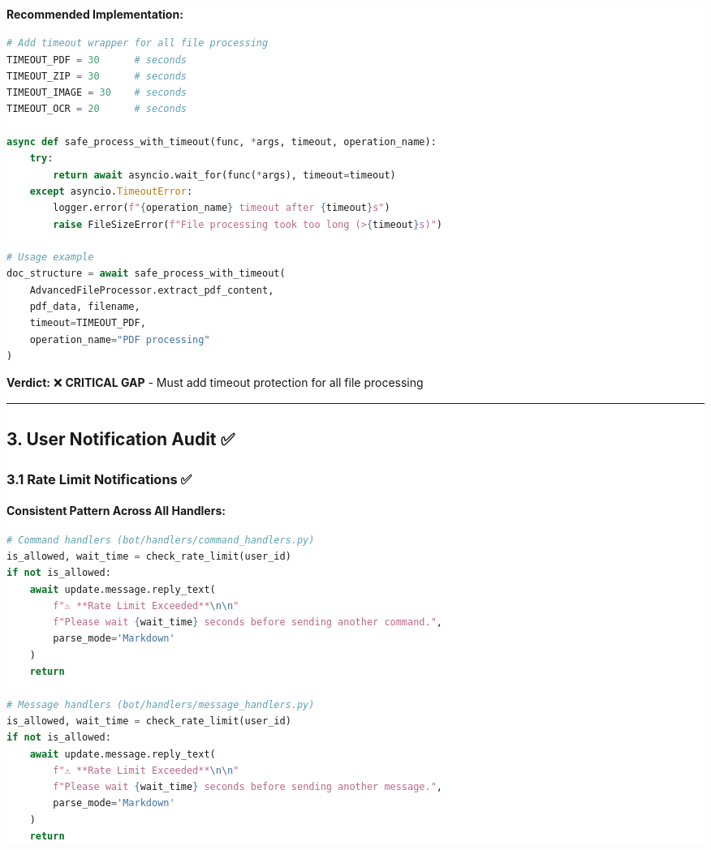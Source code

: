 **Recommended Implementation:**
```python
# Add timeout wrapper for all file processing
TIMEOUT_PDF = 30      # seconds
TIMEOUT_ZIP = 30      # seconds
TIMEOUT_IMAGE = 30    # seconds
TIMEOUT_OCR = 20      # seconds

async def safe_process_with_timeout(func, *args, timeout, operation_name):
    try:
        return await asyncio.wait_for(func(*args), timeout=timeout)
    except asyncio.TimeoutError:
        logger.error(f"{operation_name} timeout after {timeout}s")
        raise FileSizeError(f"File processing took too long (>{timeout}s)")

# Usage example
doc_structure = await safe_process_with_timeout(
    AdvancedFileProcessor.extract_pdf_content,
    pdf_data, filename,
    timeout=TIMEOUT_PDF,
    operation_name="PDF processing"
)
```

**Verdict:** ❌ **CRITICAL GAP** - Must add timeout protection for all file processing

---

## 3. User Notification Audit ✅

### 3.1 Rate Limit Notifications ✅

**Consistent Pattern Across All Handlers:**

```python
# Command handlers (bot/handlers/command_handlers.py)
is_allowed, wait_time = check_rate_limit(user_id)
if not is_allowed:
    await update.message.reply_text(
        f"⚠️ **Rate Limit Exceeded**\n\n"
        f"Please wait {wait_time} seconds before sending another command.",
        parse_mode='Markdown'
    )
    return

# Message handlers (bot/handlers/message_handlers.py)
is_allowed, wait_time = check_rate_limit(user_id)
if not is_allowed:
    await update.message.reply_text(
        f"⚠️ **Rate Limit Exceeded**\n\n"
        f"Please wait {wait_time} seconds before sending another message.",
        parse_mode='Markdown'
    )
    return
```
